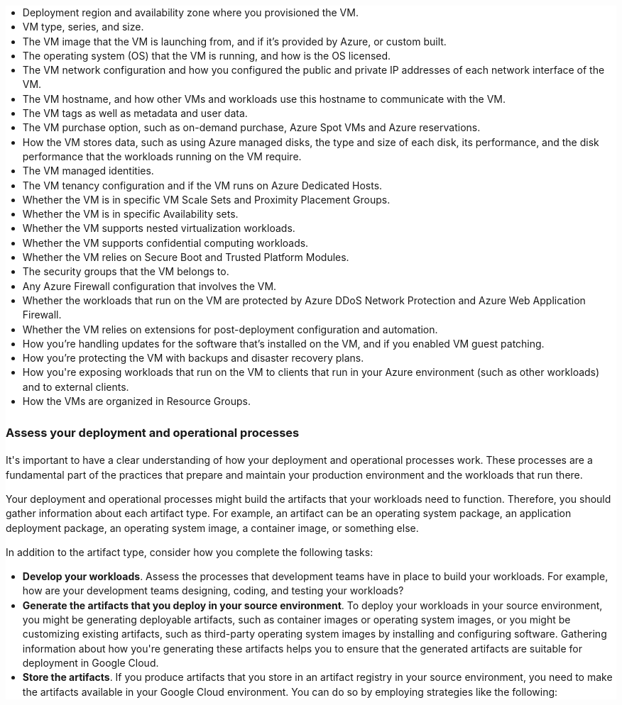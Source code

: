 - Deployment region and availability zone where you provisioned the VM.
- VM type, series, and size.
- The VM image that the VM is launching from, and if it’s provided by Azure, or
  custom built.
- The operating system (OS) that the VM is running, and how is the OS licensed.
- The VM network configuration and how you configured the public and private IP
  addresses of each network interface of the VM.
- The VM hostname, and how other VMs and workloads use this hostname to
  communicate with the VM.
- The VM tags as well as metadata and user data.
- The VM purchase option, such as on-demand purchase, Azure Spot VMs and Azure
  reservations.
- How the VM stores data, such as using Azure managed disks, the type and size
  of each disk, its performance, and the disk performance that the workloads
  running on the VM require.
- The VM managed identities.
- The VM tenancy configuration and if the VM runs on Azure Dedicated Hosts.
- Whether the VM is in specific VM Scale Sets and Proximity Placement Groups.
- Whether the VM is in specific Availability sets.
- Whether the VM supports nested virtualization workloads.
- Whether the VM supports confidential computing workloads.
- Whether the VM relies on Secure Boot and Trusted Platform Modules.
- The security groups that the VM belongs to.
- Any Azure Firewall configuration that involves the VM.
- Whether the workloads that run on the VM are protected by Azure DDoS Network
  Protection and Azure Web Application Firewall.
- Whether the VM relies on extensions for post-deployment configuration and
  automation.
- How you’re handling updates for the software that’s installed on the VM, and
  if you enabled VM guest patching.
- How you’re protecting the VM with backups and disaster recovery plans.
- How you're exposing workloads that run on the VM to clients that run in your
  Azure environment (such as other workloads) and to external clients.
- How the VMs are organized in Resource Groups.

### Assess your deployment and operational processes

It's important to have a clear understanding of how your deployment and
operational processes work. These processes are a fundamental part of the
practices that prepare and maintain your production environment and the
workloads that run there.

Your deployment and operational processes might build the artifacts that your
workloads need to function. Therefore, you should gather information about each
artifact type. For example, an artifact can be an operating system package, an
application deployment package, an operating system image, a container image, or
something else.

In addition to the artifact type, consider how you complete the following tasks:

- **Develop your workloads**. Assess the processes that development teams have
  in place to build your workloads. For example, how are your development teams
  designing, coding, and testing your workloads?
- **Generate the artifacts that you deploy in your source environment**. To
  deploy your workloads in your source environment, you might be generating
  deployable artifacts, such as container images or operating system images, or
  you might be customizing existing artifacts, such as third-party operating
  system images by installing and configuring software. Gathering information
  about how you're generating these artifacts helps you to ensure that the
  generated artifacts are suitable for deployment in Google Cloud.
- **Store the artifacts**. If you produce artifacts that you store in an
  artifact registry in your source environment, you need to make the artifacts
  available in your Google Cloud environment. You can do so by employing
  strategies like the following:
